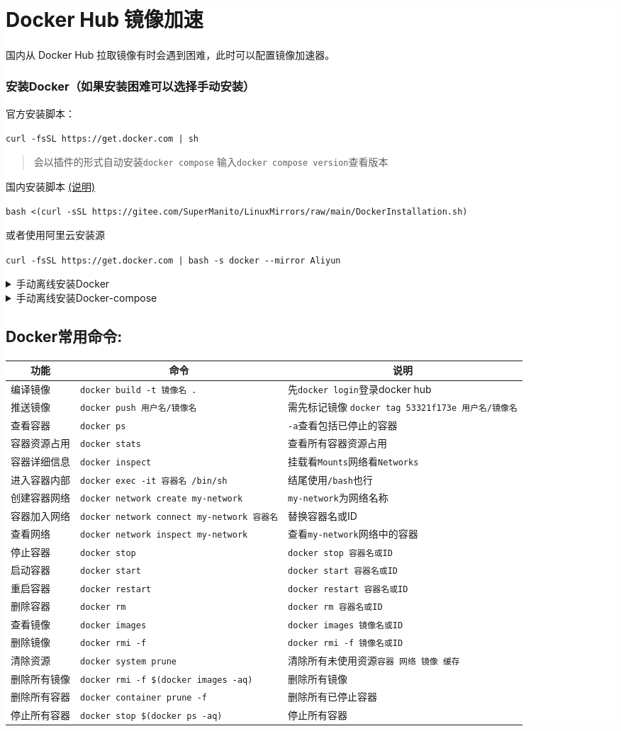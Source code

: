 # Docker Hub 镜像加速

国内从 Docker Hub 拉取镜像有时会遇到困难，此时可以配置镜像加速器。


### 安装Docker（如果安装困难可以选择手动安装）
官方安装脚本：

```
curl -fsSL https://get.docker.com | sh
```
>会以插件的形式自动安装`docker compose`    输入`docker compose version`查看版本

国内安装脚本  [(说明)](https://linuxmirrors.cn/other/)

```
bash <(curl -sSL https://gitee.com/SuperManito/LinuxMirrors/raw/main/DockerInstallation.sh)
```

或者使用阿里云安装源
```
curl -fsSL https://get.docker.com | bash -s docker --mirror Aliyun
```


<details><summary>手动离线安装Docker</summary></details>


<details><summary>手动离线安装Docker-compose</summary></details>

##  Docker常用命令:

| 功能    | 命令 | 说明 |
|-------------|-------------------|----------------|
| 编译镜像  | `docker build -t 镜像名 .`      |   先`docker login`登录docker hub        |
| 推送镜像  | `docker push 用户名/镜像名`      |   需先标记镜像 `docker tag 53321f173e 用户名/镜像名`        |
| 查看容器  | `docker ps`      |   `-a`查看包括已停止的容器         |
| 容器资源占用  | `docker stats`      |   查看所有容器资源占用         |
| 容器详细信息  | `docker inspect`      |  挂载看`Mounts`网络看`Networks`       |
| 进入容器内部  | `docker exec -it 容器名 /bin/sh`      |   结尾使用`/bash`也行        |
| 创建容器网络  | `docker network create my-network`      |   `my-network`为网络名称        |
| 容器加入网络  | `docker network connect my-network 容器名`      |   替换容器名或ID        |
| 查看网络  | `docker network inspect my-network`      |   查看`my-network`网络中的容器        |
| 停止容器  | `docker stop`      |   `docker stop 容器名或ID`             |
| 启动容器  | `docker start`      | `docker start 容器名或ID`           |
| 重启容器  | `docker restart`      |  `docker restart 容器名或ID`          |
| 删除容器 | `docker rm`       |  `docker rm 容器名或ID`              |
| 查看镜像 | `docker images`   | `docker images 镜像名或ID`            |
| 删除镜像  | `docker rmi -f`   |  `docker rmi -f 镜像名或ID`          |
| 清除资源  | `docker system prune`   |  清除所有未使用资源`容器 网络 镜像 缓存`    |
| 删除所有镜像  | `docker rmi -f $(docker images -aq)`  |   删除所有镜像         |
| 删除所有容器  | `docker container prune -f`  |   删除所有已停止容器         |
| 停止所有容器  | `docker stop $(docker ps -aq)`  |   停止所有容器         |